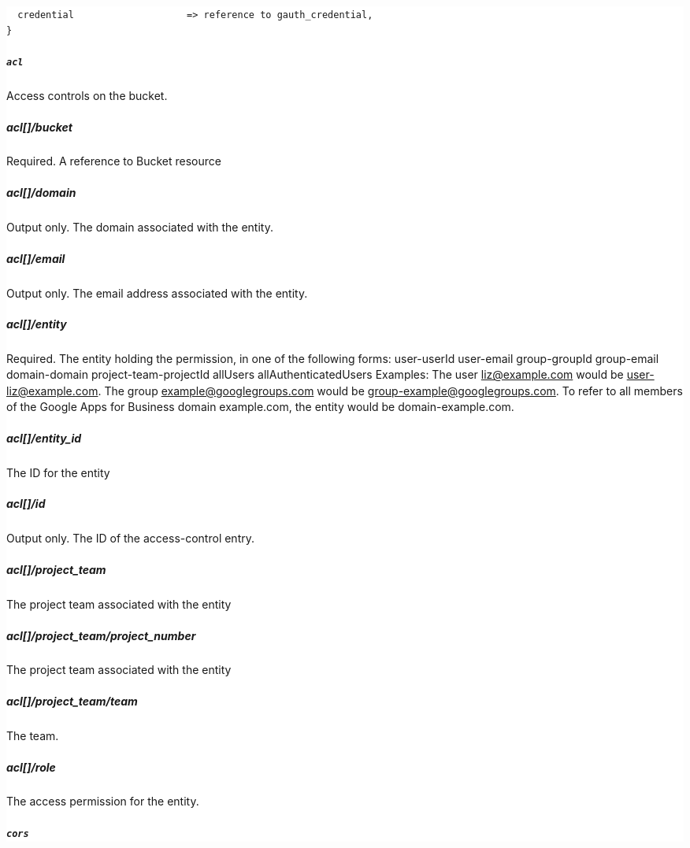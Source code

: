 ```puppet
  credential                    => reference to gauth_credential,
}
```

##### `acl`

  Access controls on the bucket.

##### acl[]/bucket
Required.  A reference to Bucket resource

##### acl[]/domain
Output only.  The domain associated with the entity.

##### acl[]/email
Output only.  The email address associated with the entity.

##### acl[]/entity
Required.  The entity holding the permission, in one of the following forms:
  user-userId
  user-email
  group-groupId
  group-email
  domain-domain
  project-team-projectId
  allUsers
  allAuthenticatedUsers
  Examples:
  The user liz@example.com would be user-liz@example.com.
  The group example@googlegroups.com would be
  group-example@googlegroups.com.
  To refer to all members of the Google Apps for Business domain
  example.com, the entity would be domain-example.com.

##### acl[]/entity_id
  The ID for the entity

##### acl[]/id
Output only.  The ID of the access-control entry.

##### acl[]/project_team
  The project team associated with the entity

##### acl[]/project_team/project_number
  The project team associated with the entity

##### acl[]/project_team/team
  The team.

##### acl[]/role
  The access permission for the entity.

##### `cors`

